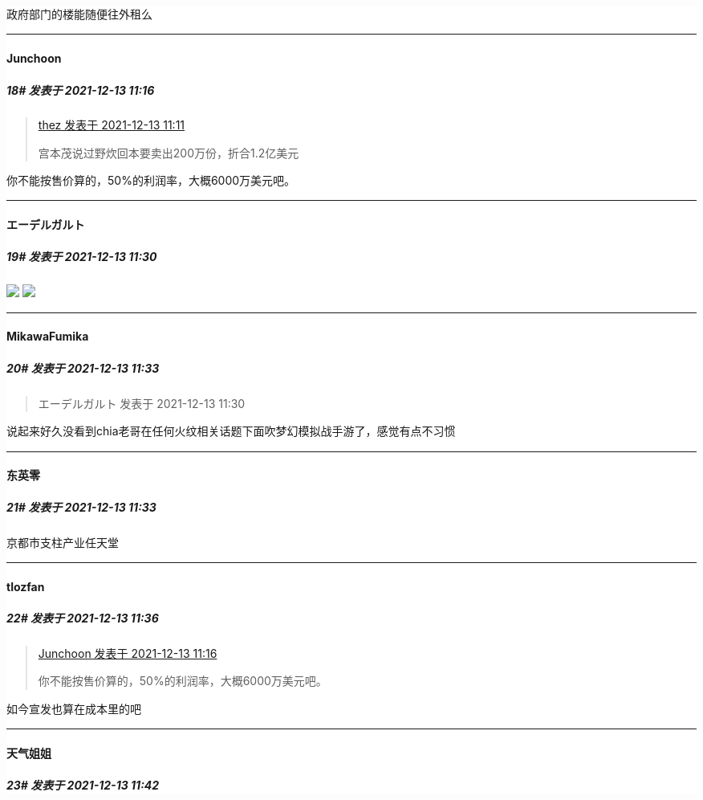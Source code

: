 政府部门的楼能随便往外租么

*****

####  Junchoon  
##### 18#       发表于 2021-12-13 11:16

<blockquote><a href="httphttps://bbs.saraba1st.com/2b/forum.php?mod=redirect&amp;goto=findpost&amp;pid=53915423&amp;ptid=2042224" target="_blank">thez 发表于 2021-12-13 11:11</a>

宫本茂说过野炊回本要卖出200万份，折合1.2亿美元</blockquote>
你不能按售价算的，50%的利润率，大概6000万美元吧。

*****

####  エーデルガルト  
##### 19#       发表于 2021-12-13 11:30

<img src="https://s2.loli.net/2021/12/13/H6eBlFaodVMEiRk.jpg" referrerpolicy="no-referrer">
<img src="https://static.saraba1st.com/image/smiley/face2017/053.png" referrerpolicy="no-referrer">

*****

####  MikawaFumika  
##### 20#       发表于 2021-12-13 11:33

<blockquote>エーデルガルト 发表于 2021-12-13 11:30
</blockquote>
说起来好久没看到chia老哥在任何火纹相关话题下面吹梦幻模拟战手游了，感觉有点不习惯

*****

####  东英零  
##### 21#       发表于 2021-12-13 11:33

京都市支柱产业任天堂

*****

####  tlozfan  
##### 22#       发表于 2021-12-13 11:36

<blockquote><a href="httphttps://bbs.saraba1st.com/2b/forum.php?mod=redirect&amp;goto=findpost&amp;pid=53915488&amp;ptid=2042224" target="_blank">Junchoon 发表于 2021-12-13 11:16</a>

你不能按售价算的，50%的利润率，大概6000万美元吧。</blockquote>
如今宣发也算在成本里的吧

*****

####  天气姐姐  
##### 23#       发表于 2021-12-13 11:42
